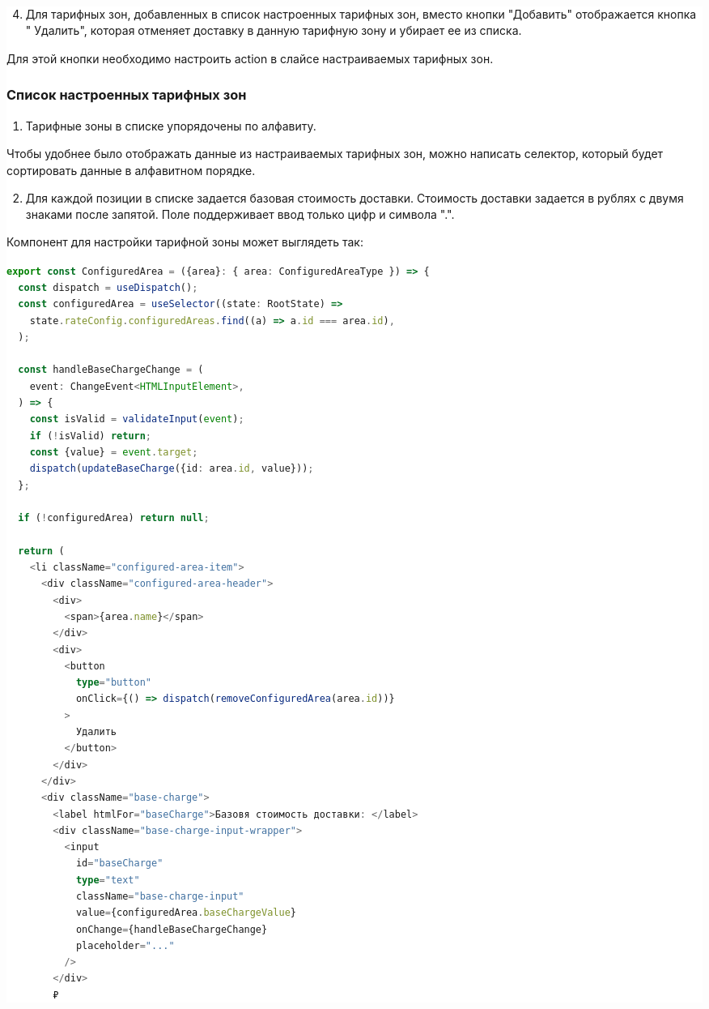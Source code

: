 4. Для тарифных зон, добавленных в список настроенных тарифных зон, вместо кнопки "Добавить" отображается кнопка "
   Удалить", которая отменяет доставку в данную тарифную зону и убирает ее из списка.

Для этой кнопки необходимо настроить action в слайсе настраиваемых тарифных зон.

### Список настроенных тарифных зон

1. Тарифные зоны в списке упорядочены по алфавиту.

Чтобы удобнее было отображать данные из настраиваемых тарифных зон, можно написать селектор, который будет сортировать
данные в алфавитном порядке.

2. Для каждой позиции в списке задается базовая стоимость доставки. Стоимость доставки задается в рублях с двумя знаками
   после запятой. Поле поддерживает ввод только цифр и символа ".".

Компонент для настройки тарифной зоны может выглядеть так:

```typescript jsx
export const ConfiguredArea = ({area}: { area: ConfiguredAreaType }) => {
  const dispatch = useDispatch();
  const configuredArea = useSelector((state: RootState) =>
    state.rateConfig.configuredAreas.find((a) => a.id === area.id),
  );

  const handleBaseChargeChange = (
    event: ChangeEvent<HTMLInputElement>,
  ) => {
    const isValid = validateInput(event);
    if (!isValid) return;
    const {value} = event.target;
    dispatch(updateBaseCharge({id: area.id, value}));
  };

  if (!configuredArea) return null;

  return (
    <li className="configured-area-item">
      <div className="configured-area-header">
        <div>
          <span>{area.name}</span>
        </div>
        <div>
          <button
            type="button"
            onClick={() => dispatch(removeConfiguredArea(area.id))}
          >
            Удалить
          </button>
        </div>
      </div>
      <div className="base-charge">
        <label htmlFor="baseCharge">Базовя стоимость доставки: </label>
        <div className="base-charge-input-wrapper">
          <input
            id="baseCharge"
            type="text"
            className="base-charge-input"
            value={configuredArea.baseChargeValue}
            onChange={handleBaseChargeChange}
            placeholder="..."
          />
        </div>
        ₽
```